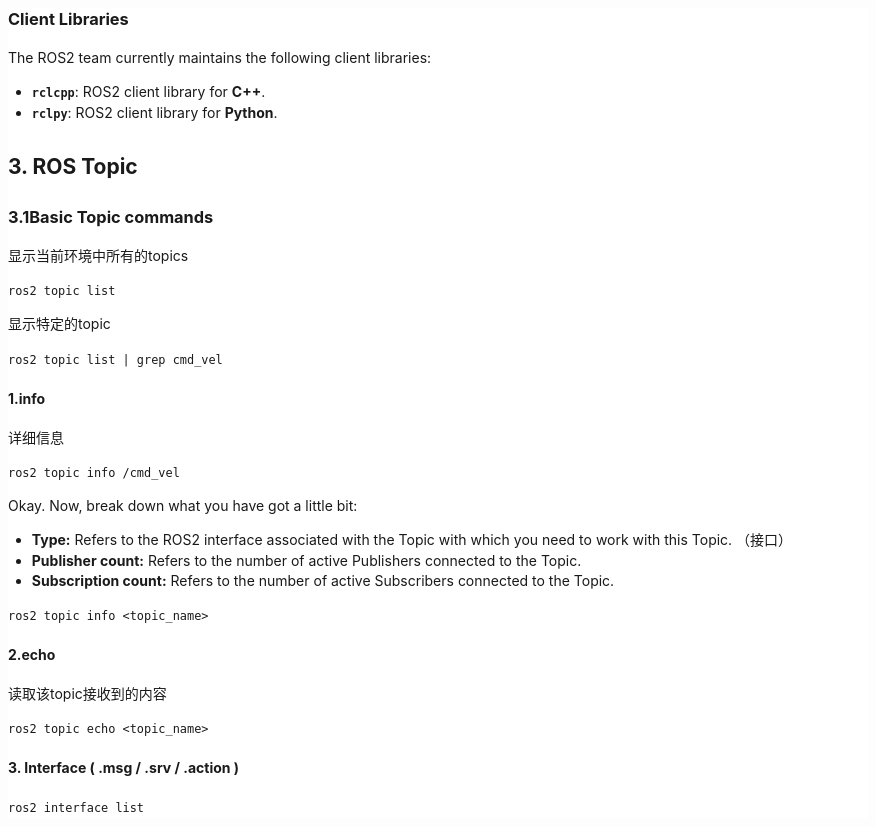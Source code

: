 ### Client Libraries

The ROS2 team currently maintains the following client libraries:

- **`rclcpp`**: ROS2 client library for **C++**.
- **`rclpy`**: ROS2 client library for **Python**.



## 3. ROS Topic

### 3.1Basic Topic commands

显示当前环境中所有的topics

```
ros2 topic list
```

显示特定的topic

```
ros2 topic list | grep cmd_vel
```



#### 1.info

详细信息

```
ros2 topic info /cmd_vel
```

Okay. Now, break down what you have got a little bit:

- **Type:** Refers to the ROS2 interface associated with the Topic with which you need to work with this Topic. （接口）
- **Publisher count:** Refers to the number of active Publishers connected to the Topic.
- **Subscription count:** Refers to the number of active Subscribers connected to the Topic.

```
ros2 topic info <topic_name>
```



#### 2.echo

读取该topic接收到的内容

```
ros2 topic echo <topic_name>
```



#### 3. Interface ( .msg / .srv / .action )

```
ros2 interface list
```
